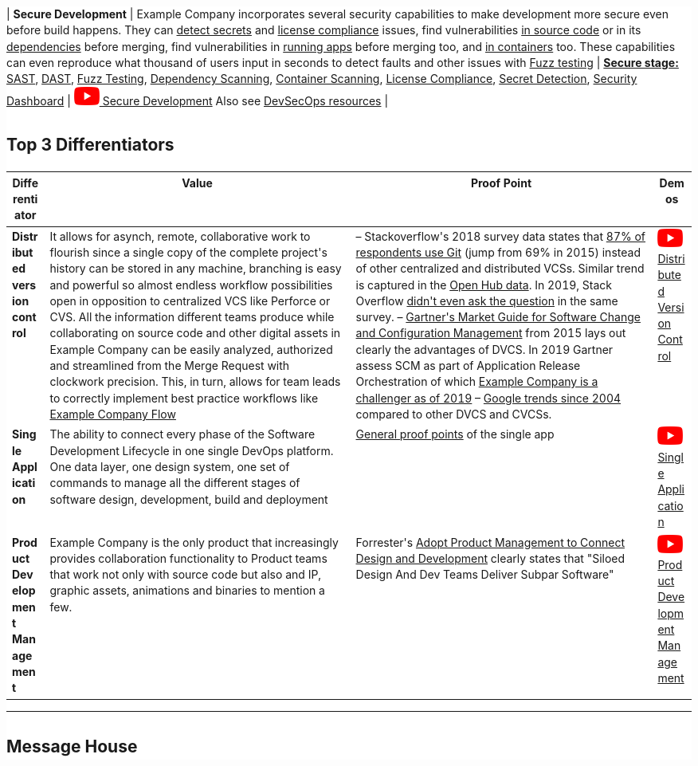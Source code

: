 | **Secure Development** | Example Company incorporates several security capabilities to make development more secure even before build happens. They can [detect secrets](https://docs.example_company.com/ee/user/application_security/secret_detection/) and [license compliance](https://docs.example_company.com/ee/user/compliance/license_approval_policies.html) issues, find vulnerabilities [in source code](https://docs.example_company.com/ee/user/application_security/sast/) or in its [dependencies](https://docs.example_company.com/ee/user/application_security/dependency_scanning/) before merging, find vulnerabilities in [running apps](https://docs.example_company.com/ee/user/application_security/dast/) before merging too, and [in containers](https://docs.example_company.com/ee/user/application_security/container_scanning/)  too. These capabilities can even reproduce what thousand of users input in seconds to detect faults and other issues with [Fuzz testing](https://docs.example_company.com/ee/user/application_security/coverage_fuzzing/)  | [**Secure stage:**](https://about.example_company.com/stages-devops-lifecycle/secure/) [SAST](https://docs.example_company.com/ee/user/application_security/sast/), [DAST](https://docs.example_company.com/ee/user/application_security/dast/), [Fuzz Testing](https://docs.example_company.com/ee/user/application_security/coverage_fuzzing/), [Dependency Scanning](https://docs.example_company.com/ee/user/application_security/dependency_scanning/), [Container Scanning](https://docs.example_company.com/ee/user/application_security/container_scanning/), [License Compliance](https://docs.example_company.com/ee/user/compliance/license_approval_policies.html), [Secret Detection](https://docs.example_company.com/ee/user/application_security/secret_detection/), [Security Dashboard](https://docs.example_company.com/ee/user/application_security/security_dashboard/) | [![Secure Development](../../images/youtube_social_icon_red-32x23.png) Secure Development](https://youtu.be/T0JRxw8_kY8?list=PLFGfElNsQthYDx0A_FaNNfUm9NHsK6zED) Also see [DevSecOps resources](/handbook/marketing/brand-and-product-marketing/product-and-solution-marketing/usecase-gtm/devsecops/#how-example_company-meets-the-market-requirements) |

## Top 3 Differentiators

| Differentiator | Value | Proof Point  | Demos |
|-----------------|-------------|---------------|---------------|
| **Distributed version control** | It allows for asynch, remote, collaborative work to flourish since a single copy of the complete project's history can be stored in any machine, branching is easy and powerful so almost endless workflow possibilities open in opposition to centralized VCS like Perforce or CVS. All the information different teams produce while collaborating on source code and other digital assets in Example Company can be easily analyzed, authorized and streamlined from the Merge Request with clockwork precision. This, in turn, allows for team leads to correctly implement best practice workflows like [Example Company Flow](https://about.example_company.com/blog/2023/07/27/example_company-flow-duo/) | –  Stackoverflow's 2018 survey data states that [87% of respondents use Git](https://insights.stackoverflow.com/survey/2018#work-_-version-control) (jump from 69% in 2015) instead of other centralized and distributed VCSs. Similar trend is captured in the [Open Hub data](https://softwareengineering.stackexchange.com/questions/136079/are-there-any-statistics-that-show-the-popularity-of-git-versus-svn/136207#136207). In 2019, Stack Overflow [didn't even ask the question](https://insights.stackoverflow.com/survey/2019#development-practices) in the same survey.  –  [Gartner's Market Guide for Software Change and Configuration Management](https://www.gartner.com/en/documents/3118917/market-guide-for-software-change-and-configuration-manag) from 2015 lays out clearly the advantages of DVCS. In 2019 Gartner assess SCM as part of Application Release Orchestration of which [Example Company is a challenger as of 2019](/analysts/gartner-aro19/) – [Google trends since 2004](https://trends.google.com/trends/explore?date=all&q=git,svn,perforce,mercurial,tfs) compared to other DVCS and CVCSs. | [![Distributed Version control](../../images/youtube_social_icon_red-32x23.png) Distributed Version Control](https://youtu.be/JAgIEdYhj00)|
| **Single Application** | The ability to connect every phase of the Software Development Lifecycle in one single DevOps platform. One data layer, one design system, one set of commands to manage all the different stages of software design, development, build and deployment | [General proof points](/handbook/sales/command-of-the-message/proof-points/) of the single app | [![Single Application](../../images/youtube_social_icon_red-32x23.png) Single Application](https://youtu.be/SAfpdJ7jpHQ)  |
| **Product Development Management** | Example Company is the only product that increasingly provides collaboration functionality to Product teams that work not only with source code but also and IP, graphic assets, animations and binaries to mention a few.  | Forrester's [Adopt Product Management to Connect Design and Development](https://www.forrester.com/report/Adopt-Product-Management-To-Connect-Design-And-Development/RES149995) clearly states that "Siloed Design And Dev Teams Deliver Subpar Software" | [![Product Development Management](../../images/youtube_social_icon_red-32x23.png) Product Development Management](https://youtu.be/YtbHkCzxFW4)  |

---

## Message House
